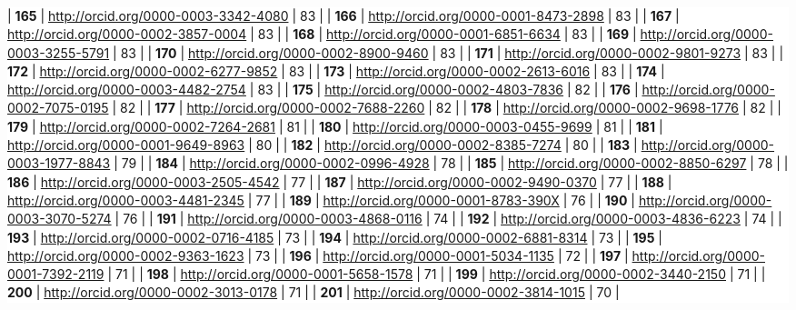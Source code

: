 | **165** | http://orcid.org/0000-0003-3342-4080 | 83                   |
| **166** | http://orcid.org/0000-0001-8473-2898 | 83                   |
| **167** | http://orcid.org/0000-0002-3857-0004 | 83                   |
| **168** | http://orcid.org/0000-0001-6851-6634 | 83                   |
| **169** | http://orcid.org/0000-0003-3255-5791 | 83                   |
| **170** | http://orcid.org/0000-0002-8900-9460 | 83                   |
| **171** | http://orcid.org/0000-0002-9801-9273 | 83                   |
| **172** | http://orcid.org/0000-0002-6277-9852 | 83                   |
| **173** | http://orcid.org/0000-0002-2613-6016 | 83                   |
| **174** | http://orcid.org/0000-0003-4482-2754 | 83                   |
| **175** | http://orcid.org/0000-0002-4803-7836 | 82                   |
| **176** | http://orcid.org/0000-0002-7075-0195 | 82                   |
| **177** | http://orcid.org/0000-0002-7688-2260 | 82                   |
| **178** | http://orcid.org/0000-0002-9698-1776 | 82                   |
| **179** | http://orcid.org/0000-0002-7264-2681 | 81                   |
| **180** | http://orcid.org/0000-0003-0455-9699 | 81                   |
| **181** | http://orcid.org/0000-0001-9649-8963 | 80                   |
| **182** | http://orcid.org/0000-0002-8385-7274 | 80                   |
| **183** | http://orcid.org/0000-0003-1977-8843 | 79                   |
| **184** | http://orcid.org/0000-0002-0996-4928 | 78                   |
| **185** | http://orcid.org/0000-0002-8850-6297 | 78                   |
| **186** | http://orcid.org/0000-0003-2505-4542 | 77                   |
| **187** | http://orcid.org/0000-0002-9490-0370 | 77                   |
| **188** | http://orcid.org/0000-0003-4481-2345 | 77                   |
| **189** | http://orcid.org/0000-0001-8783-390X | 76                   |
| **190** | http://orcid.org/0000-0003-3070-5274 | 76                   |
| **191** | http://orcid.org/0000-0003-4868-0116 | 74                   |
| **192** | http://orcid.org/0000-0003-4836-6223 | 74                   |
| **193** | http://orcid.org/0000-0002-0716-4185 | 73                   |
| **194** | http://orcid.org/0000-0002-6881-8314 | 73                   |
| **195** | http://orcid.org/0000-0002-9363-1623 | 73                   |
| **196** | http://orcid.org/0000-0001-5034-1135 | 72                   |
| **197** | http://orcid.org/0000-0001-7392-2119 | 71                   |
| **198** | http://orcid.org/0000-0001-5658-1578 | 71                   |
| **199** | http://orcid.org/0000-0002-3440-2150 | 71                   |
| **200** | http://orcid.org/0000-0002-3013-0178 | 71                   |
| **201** | http://orcid.org/0000-0002-3814-1015 | 70                   |
